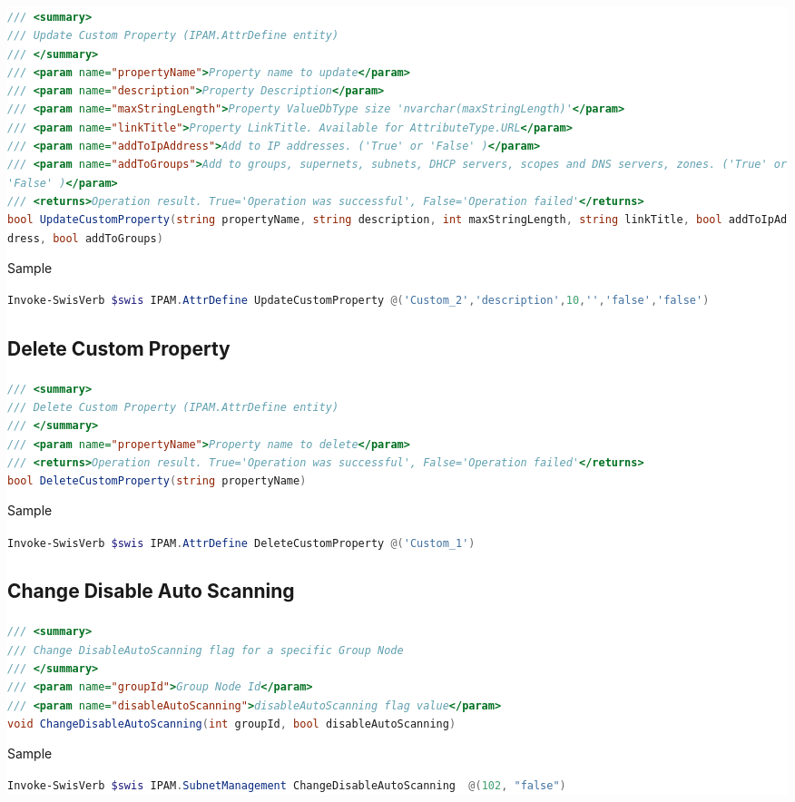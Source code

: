 ```csharp
/// <summary>
/// Update Custom Property (IPAM.AttrDefine entity)
/// </summary>
/// <param name="propertyName">Property name to update</param>
/// <param name="description">Property Description</param>
/// <param name="maxStringLength">Property ValueDbType size 'nvarchar(maxStringLength)'</param>
/// <param name="linkTitle">Property LinkTitle. Available for AttributeType.URL</param>
/// <param name="addToIpAddress">Add to IP addresses. ('True' or 'False' )</param>
/// <param name="addToGroups">Add to groups, supernets, subnets, DHCP servers, scopes and DNS servers, zones. ('True' or 'False' )</param>
/// <returns>Operation result. True='Operation was successful', False='Operation failed'</returns>
bool UpdateCustomProperty(string propertyName, string description, int maxStringLength, string linkTitle, bool addToIpAddress, bool addToGroups)
```

Sample

```powershell
Invoke-SwisVerb $swis IPAM.AttrDefine UpdateCustomProperty @('Custom_2','description',10,'','false','false')
```

## Delete Custom Property

```csharp
/// <summary>
/// Delete Custom Property (IPAM.AttrDefine entity)
/// </summary>
/// <param name="propertyName">Property name to delete</param>
/// <returns>Operation result. True='Operation was successful', False='Operation failed'</returns>
bool DeleteCustomProperty(string propertyName)
```

Sample

```powershell
Invoke-SwisVerb $swis IPAM.AttrDefine DeleteCustomProperty @('Custom_1')
```

## Change Disable Auto Scanning

```csharp
/// <summary>
/// Change DisableAutoScanning flag for a specific Group Node
/// </summary>
/// <param name="groupId">Group Node Id</param>
/// <param name="disableAutoScanning">disableAutoScanning flag value</param>
void ChangeDisableAutoScanning(int groupId, bool disableAutoScanning)
```

Sample

```powershell
Invoke-SwisVerb $swis IPAM.SubnetManagement ChangeDisableAutoScanning  @(102, "false")
```
